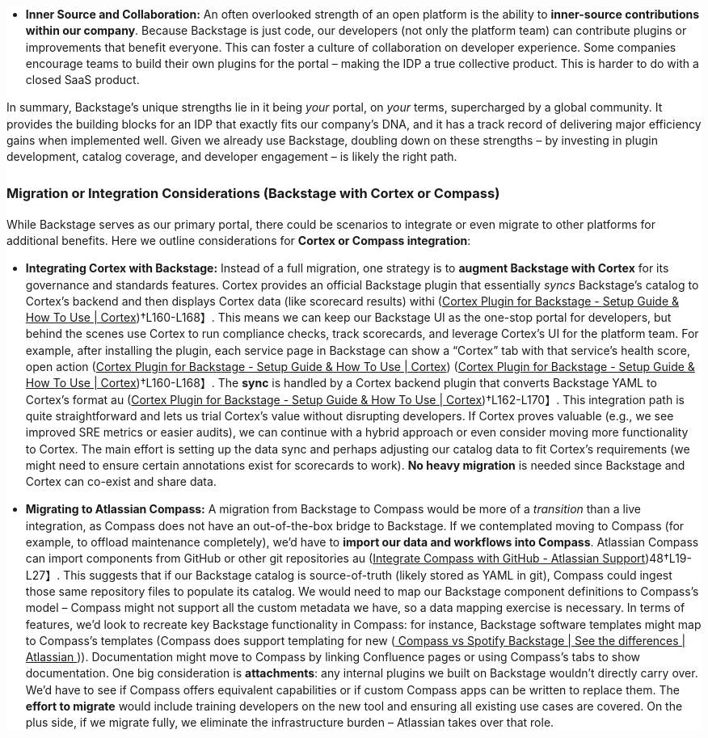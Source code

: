 - **Inner Source and Collaboration:** An often overlooked strength of an open platform is the ability to **inner-source contributions within our company**. Because Backstage is just code, our developers (not only the platform team) can contribute plugins or improvements that benefit everyone. This can foster a culture of collaboration on developer experience. Some companies encourage teams to build their own plugins for the portal – making the IDP a true collective product. This is harder to do with a closed SaaS product.

In summary, Backstage’s unique strengths lie in it being *your* portal, on *your* terms, supercharged by a global community. It provides the building blocks for an IDP that exactly fits our company’s DNA, and it has a track record of delivering major efficiency gains when implemented well. Given we already use Backstage, doubling down on these strengths – by investing in plugin development, catalog coverage, and developer engagement – is likely the right path. 

### Migration or Integration Considerations (Backstage with Cortex or Compass)  
While Backstage serves as our primary portal, there could be scenarios to integrate or even migrate to other platforms for additional benefits. Here we outline considerations for **Cortex or Compass integration**:

- **Integrating Cortex with Backstage:** Instead of a full migration, one strategy is to **augment Backstage with Cortex** for its governance and standards features. Cortex provides an official Backstage plugin that essentially *syncs* Backstage’s catalog to Cortex’s backend and then displays Cortex data (like scorecard results) withi ([Cortex Plugin for Backstage - Setup Guide & How To Use | Cortex](https://www.cortex.io/post/cortex-plugin-for-backstage#:~:text=Backend%20plugin))†L160-L168】. This means we can keep our Backstage UI as the one-stop portal for developers, but behind the scenes use Cortex to run compliance checks, track scorecards, and leverage Cortex’s UI for the platform team. For example, after installing the plugin, each service page in Backstage can show a “Cortex” tab with that service’s health score, open action  ([Cortex Plugin for Backstage - Setup Guide & How To Use | Cortex](https://www.cortex.io/post/cortex-plugin-for-backstage#:~:text=tab%3A)) ([Cortex Plugin for Backstage - Setup Guide & How To Use | Cortex](https://www.cortex.io/post/cortex-plugin-for-backstage#:~:text=Backend%20plugin))†L160-L168】. The **sync** is handled by a Cortex backend plugin that converts Backstage YAML to Cortex’s format au ([Cortex Plugin for Backstage - Setup Guide & How To Use | Cortex](https://www.cortex.io/post/cortex-plugin-for-backstage#:~:text=The%20backend%20plugin%20is%20responsible,take%20care%20of%20that%20automatically))†L162-L170】. This integration path is quite straightforward and lets us trial Cortex’s value without disrupting developers. If Cortex proves valuable (e.g., we see improved SRE metrics or easier audits), we can continue with a hybrid approach or even consider moving more functionality to Cortex. The main effort is setting up the data sync and perhaps adjusting our catalog data to fit Cortex’s requirements (we might need to ensure certain annotations exist for scorecards to work). **No heavy migration** is needed since Backstage and Cortex can co-exist and share data.

- **Migrating to Atlassian Compass:** A migration from Backstage to Compass would be more of a *transition* than a live integration, as Compass does not have an out-of-the-box bridge to Backstage. If we contemplated moving to Compass (for example, to offload maintenance completely), we’d have to **import our data and workflows into Compass**. Atlassian Compass can import components from GitHub or other git repositories au ([Integrate Compass with GitHub - Atlassian Support](https://support.atlassian.com/compass/docs/integrate-compass-with-github/#:~:text=Integrate%20Compass%20with%20GitHub%20,component%20management%20from%20an))48†L19-L27】. This suggests that if our Backstage catalog is source-of-truth (likely stored as YAML in git), Compass could ingest those same repository files to populate its catalog. We would need to map our Backstage component definitions to Compass’s model – Compass might not support all the custom metadata we have, so a data mapping exercise is necessary. In terms of features, we’d look to recreate key Backstage functionality in Compass: for instance, Backstage software templates might map to Compass’s templates (Compass does support templating for new ([ Compass vs Spotify Backstage | See the differences | Atlassian ](https://www.atlassian.com/software/compass/comparison/compass-vs-backstage#:~:text=,and%20ship%20faster%20with%20templates))). Documentation might move to Compass by linking Confluence pages or using Compass’s tabs to show documentation. One big consideration is **attachments**: any internal plugins we built on Backstage wouldn’t directly carry over. We’d have to see if Compass offers equivalent capabilities or if custom Compass apps can be written to replace them. The **effort to migrate** would include training developers on the new tool and ensuring all existing use cases are covered. On the plus side, if we migrate fully, we eliminate the infrastructure burden – Atlassian takes over that role.
